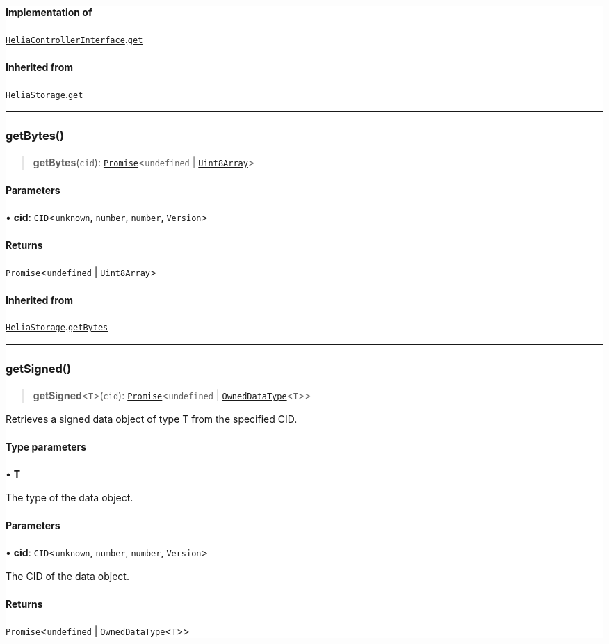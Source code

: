 #### Implementation of

[`HeliaControllerInterface`](../../types/interfaces/HeliaControllerInterface.md).[`get`](../../types/interfaces/HeliaControllerInterface.md#get)

#### Inherited from

[`HeliaStorage`](HeliaStorage.md).[`get`](HeliaStorage.md#get)

***

### getBytes()

> **getBytes**(`cid`): [`Promise`](https://developer.mozilla.org/docs/Web/JavaScript/Reference/Global_Objects/Promise)\<`undefined` \| [`Uint8Array`](https://developer.mozilla.org/docs/Web/JavaScript/Reference/Global_Objects/Uint8Array)\>

#### Parameters

• **cid**: `CID`\<`unknown`, `number`, `number`, `Version`\>

#### Returns

[`Promise`](https://developer.mozilla.org/docs/Web/JavaScript/Reference/Global_Objects/Promise)\<`undefined` \| [`Uint8Array`](https://developer.mozilla.org/docs/Web/JavaScript/Reference/Global_Objects/Uint8Array)\>

#### Inherited from

[`HeliaStorage`](HeliaStorage.md).[`getBytes`](HeliaStorage.md#getbytes)

***

### getSigned()

> **getSigned**\<`T`\>(`cid`): [`Promise`](https://developer.mozilla.org/docs/Web/JavaScript/Reference/Global_Objects/Promise)\<`undefined` \| [`OwnedDataType`](../../types/type-aliases/OwnedDataType.md)\<`T`\>\>

Retrieves a signed data object of type T from the specified CID.

#### Type parameters

• **T**

The type of the data object.

#### Parameters

• **cid**: `CID`\<`unknown`, `number`, `number`, `Version`\>

The CID of the data object.

#### Returns

[`Promise`](https://developer.mozilla.org/docs/Web/JavaScript/Reference/Global_Objects/Promise)\<`undefined` \| [`OwnedDataType`](../../types/type-aliases/OwnedDataType.md)\<`T`\>\>
